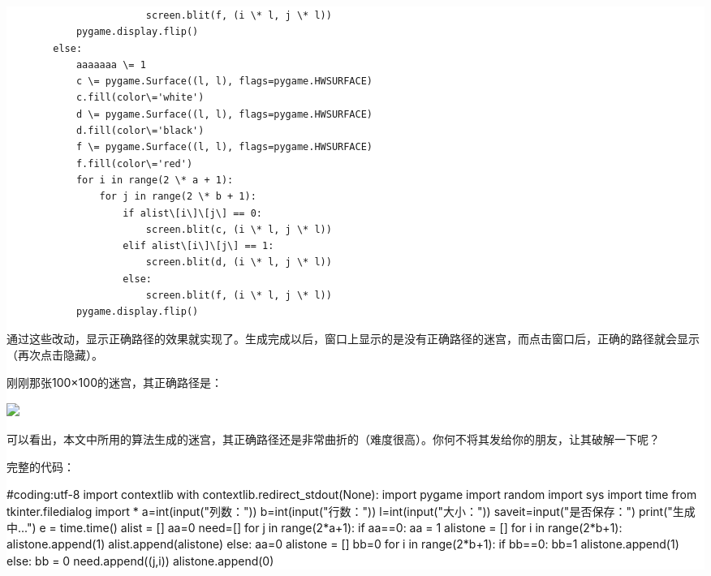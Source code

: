                             screen.blit(f, (i \* l, j \* l))
                pygame.display.flip()
            else:
                aaaaaaa \= 1
                c \= pygame.Surface((l, l), flags=pygame.HWSURFACE)
                c.fill(color\='white')
                d \= pygame.Surface((l, l), flags=pygame.HWSURFACE)
                d.fill(color\='black')
                f \= pygame.Surface((l, l), flags=pygame.HWSURFACE)
                f.fill(color\='red')
                for i in range(2 \* a + 1):
                    for j in range(2 \* b + 1):
                        if alist\[i\]\[j\] == 0:
                            screen.blit(c, (i \* l, j \* l))
                        elif alist\[i\]\[j\] == 1:
                            screen.blit(d, (i \* l, j \* l))
                        else:
                            screen.blit(f, (i \* l, j \* l))
                pygame.display.flip()

通过这些改动，显示正确路径的效果就实现了。生成完成以后，窗口上显示的是没有正确路径的迷宫，而点击窗口后，正确的路径就会显示（再次点击隐藏）。

刚刚那张100×100的迷宫，其正确路径是：

![](https://img2022.cnblogs.com/blog/2855863/202207/2855863-20220708163217049-1828803446.png)

可以看出，本文中所用的算法生成的迷宫，其正确路径还是非常曲折的（难度很高）。你何不将其发给你的朋友，让其破解一下呢？

完整的代码：

#coding:utf-8
import contextlib
with contextlib.redirect\_stdout(None):
    import pygame
import random
import sys
import time
from tkinter.filedialog import \*
a\=int(input("列数："))
b\=int(input("行数："))
l\=int(input("大小："))
saveit\=input("是否保存：")
print("生成中...")
e \= time.time()
alist \= \[\]
aa\=0
need\=\[\]
for j in range(2\*a+1):
    if aa==0:
        aa \= 1
        alistone \= \[\]
        for i in range(2\*b+1):
            alistone.append(1)
        alist.append(alistone)
    else:
        aa\=0
        alistone \= \[\]
        bb\=0
        for i in range(2\*b+1):
            if bb==0:
                bb\=1
                alistone.append(1)
            else:
                bb \= 0
                need.append((j,i))
                alistone.append(0)